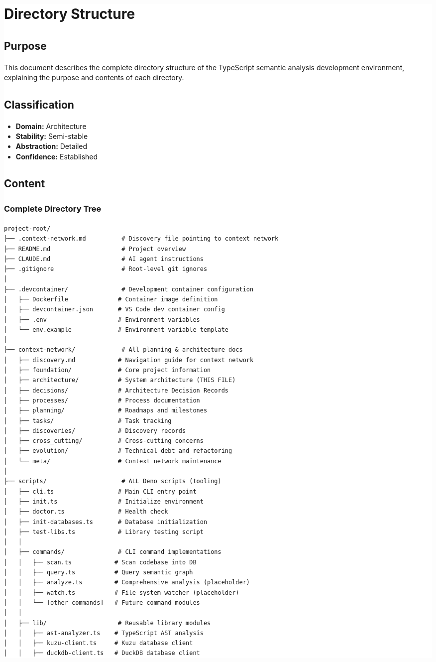 # Directory Structure

## Purpose
This document describes the complete directory structure of the TypeScript semantic analysis development environment, explaining the purpose and contents of each directory.

## Classification
- **Domain:** Architecture
- **Stability:** Semi-stable
- **Abstraction:** Detailed
- **Confidence:** Established

## Content

### Complete Directory Tree

```
project-root/
├── .context-network.md          # Discovery file pointing to context network
├── README.md                    # Project overview
├── CLAUDE.md                    # AI agent instructions
├── .gitignore                   # Root-level git ignores
│
├── .devcontainer/               # Development container configuration
│   ├── Dockerfile              # Container image definition
│   ├── devcontainer.json       # VS Code dev container config
│   ├── .env                    # Environment variables
│   └── env.example             # Environment variable template
│
├── context-network/             # All planning & architecture docs
│   ├── discovery.md            # Navigation guide for context network
│   ├── foundation/             # Core project information
│   ├── architecture/           # System architecture (THIS FILE)
│   ├── decisions/              # Architecture Decision Records
│   ├── processes/              # Process documentation
│   ├── planning/               # Roadmaps and milestones
│   ├── tasks/                  # Task tracking
│   ├── discoveries/            # Discovery records
│   ├── cross_cutting/          # Cross-cutting concerns
│   ├── evolution/              # Technical debt and refactoring
│   └── meta/                   # Context network maintenance
│
├── scripts/                     # ALL Deno scripts (tooling)
│   ├── cli.ts                  # Main CLI entry point
│   ├── init.ts                 # Initialize environment
│   ├── doctor.ts               # Health check
│   ├── init-databases.ts       # Database initialization
│   ├── test-libs.ts            # Library testing script
│   │
│   ├── commands/               # CLI command implementations
│   │   ├── scan.ts            # Scan codebase into DB
│   │   ├── query.ts           # Query semantic graph
│   │   ├── analyze.ts         # Comprehensive analysis (placeholder)
│   │   ├── watch.ts           # File system watcher (placeholder)
│   │   └── [other commands]   # Future command modules
│   │
│   ├── lib/                    # Reusable library modules
│   │   ├── ast-analyzer.ts    # TypeScript AST analysis
│   │   ├── kuzu-client.ts     # Kuzu database client
│   │   ├── duckdb-client.ts   # DuckDB database client
```